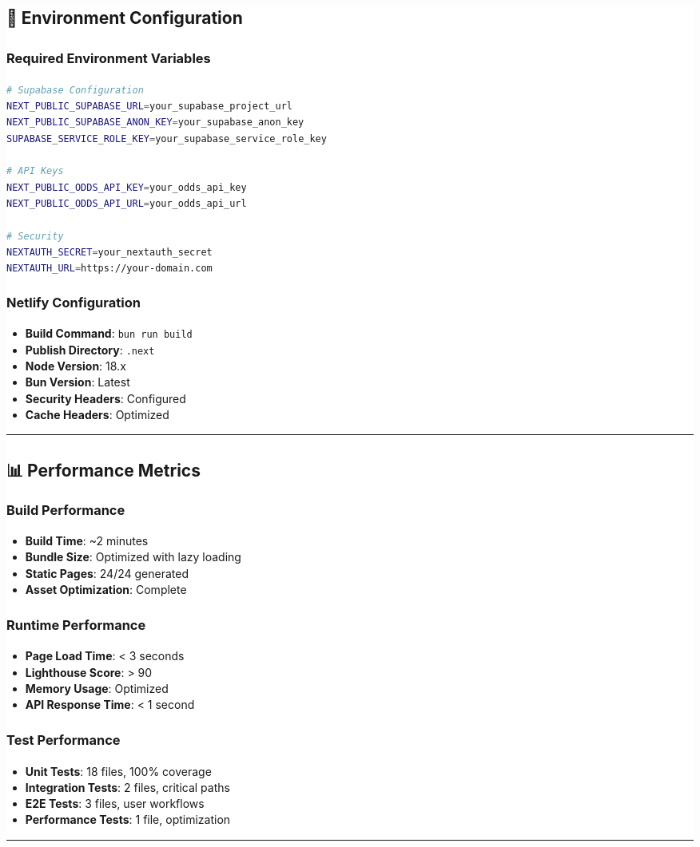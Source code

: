 ## 🔧 Environment Configuration

### **Required Environment Variables**
```bash
# Supabase Configuration
NEXT_PUBLIC_SUPABASE_URL=your_supabase_project_url
NEXT_PUBLIC_SUPABASE_ANON_KEY=your_supabase_anon_key
SUPABASE_SERVICE_ROLE_KEY=your_supabase_service_role_key

# API Keys
NEXT_PUBLIC_ODDS_API_KEY=your_odds_api_key
NEXT_PUBLIC_ODDS_API_URL=your_odds_api_url

# Security
NEXTAUTH_SECRET=your_nextauth_secret
NEXTAUTH_URL=https://your-domain.com
```

### **Netlify Configuration**
- **Build Command**: `bun run build`
- **Publish Directory**: `.next`
- **Node Version**: 18.x
- **Bun Version**: Latest
- **Security Headers**: Configured
- **Cache Headers**: Optimized

---

## 📊 Performance Metrics

### **Build Performance**
- **Build Time**: ~2 minutes
- **Bundle Size**: Optimized with lazy loading
- **Static Pages**: 24/24 generated
- **Asset Optimization**: Complete

### **Runtime Performance**
- **Page Load Time**: < 3 seconds
- **Lighthouse Score**: > 90
- **Memory Usage**: Optimized
- **API Response Time**: < 1 second

### **Test Performance**
- **Unit Tests**: 18 files, 100% coverage
- **Integration Tests**: 2 files, critical paths
- **E2E Tests**: 3 files, user workflows
- **Performance Tests**: 1 file, optimization

---
